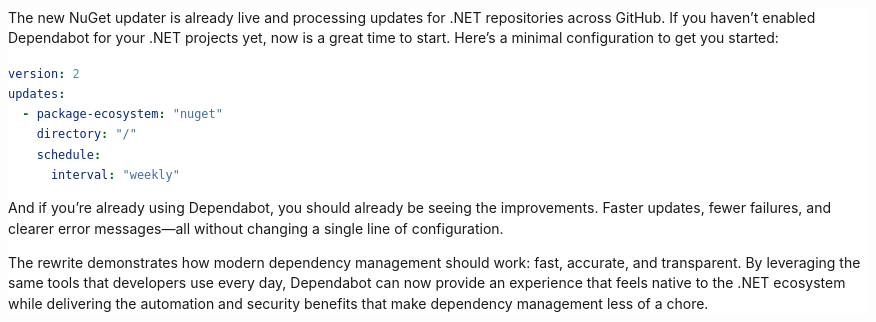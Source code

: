 The new NuGet updater is already live and processing updates for .NET repositories across GitHub. If you haven’t enabled Dependabot for your .NET projects yet, now is a great time to start. Here’s a minimal configuration to get you started:

```yaml
version: 2
updates:
  - package-ecosystem: "nuget"
    directory: "/"
    schedule:
      interval: "weekly"
```

And if you’re already using Dependabot, you should already be seeing the improvements. Faster updates, fewer failures, and clearer error messages—all without changing a single line of configuration.

The rewrite demonstrates how modern dependency management should work: fast, accurate, and transparent. By leveraging the same tools that developers use every day, Dependabot can now provide an experience that feels native to the .NET ecosystem while delivering the automation and security benefits that make dependency management less of a chore.